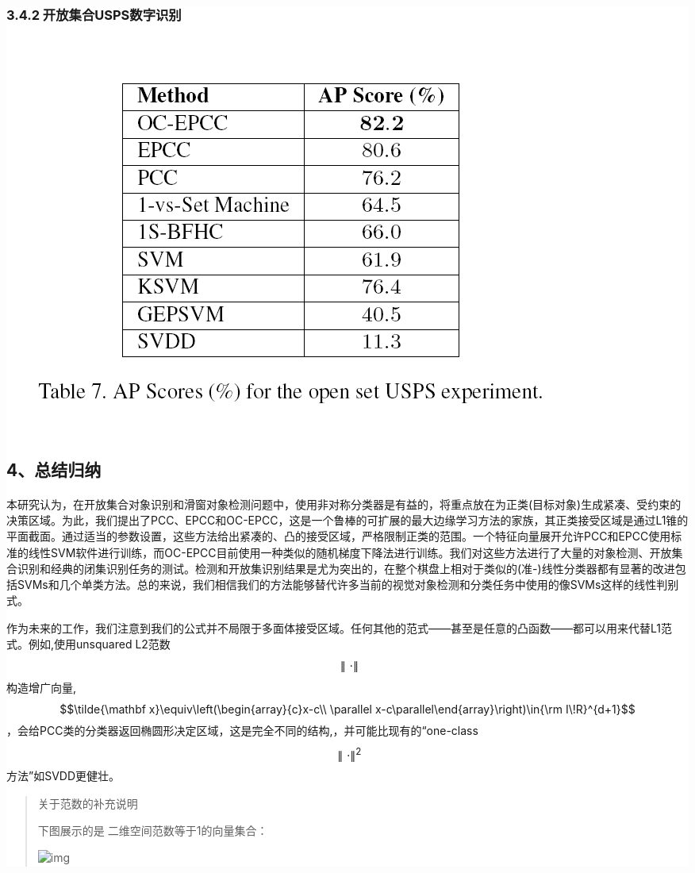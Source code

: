 ### 3.4.2 开放集合USPS数字识别

![table 7](images/1511857639216.png)

## 4、总结归纳

本研究认为，在开放集合对象识别和滑窗对象检测问题中，使用非对称分类器是有益的，将重点放在为正类(目标对象)生成紧凑、受约束的决策区域。为此，我们提出了PCC、EPCC和OC-EPCC，这是一个鲁棒的可扩展的最大边缘学习方法的家族，其正类接受区域是通过L1锥的平面截面。通过适当的参数设置，这些方法给出紧凑的、凸的接受区域，严格限制正类的范围。一个特征向量展开允许PCC和EPCC使用标准的线性SVM软件进行训练，而OC-EPCC目前使用一种类似的随机梯度下降法进行训练。我们对这些方法进行了大量的对象检测、开放集合识别和经典的闭集识别任务的测试。检测和开放集识别结果是尤为突出的，在整个棋盘上相对于类似的(准-)线性分类器都有显著的改进包括SVMs和几个单类方法。总的来说，我们相信我们的方法能够替代许多当前的视觉对象检测和分类任务中使用的像SVMs这样的线性判别式。

作为未来的工作，我们注意到我们的公式并不局限于多面体接受区域。任何其他的范式——甚至是任意的凸函数——都可以用来代替L1范式。例如,使用unsquared L2范数$$\parallel\cdot\parallel$$构造增广向量,$$\tilde{\mathbf x}\equiv\left(\begin{array}{c}x-c\\ \parallel x-c\parallel\end{array}\right)\in{\rm I\!R}^{d+1}$$，会给PCC类的分类器返回椭圆形决定区域，这是完全不同的结构,，并可能比现有的“one-class $$\parallel\cdot\parallel^2$$方法”如SVDD更健壮。

> 关于范数的补充说明
>
> 下图展示的是 二维空间范数等于1的向量集合：
>
> ![img](https://upload.wikimedia.org/wikipedia/commons/thumb/4/4d/Vector_norms.svg/140px-Vector_norms.svg.png)






